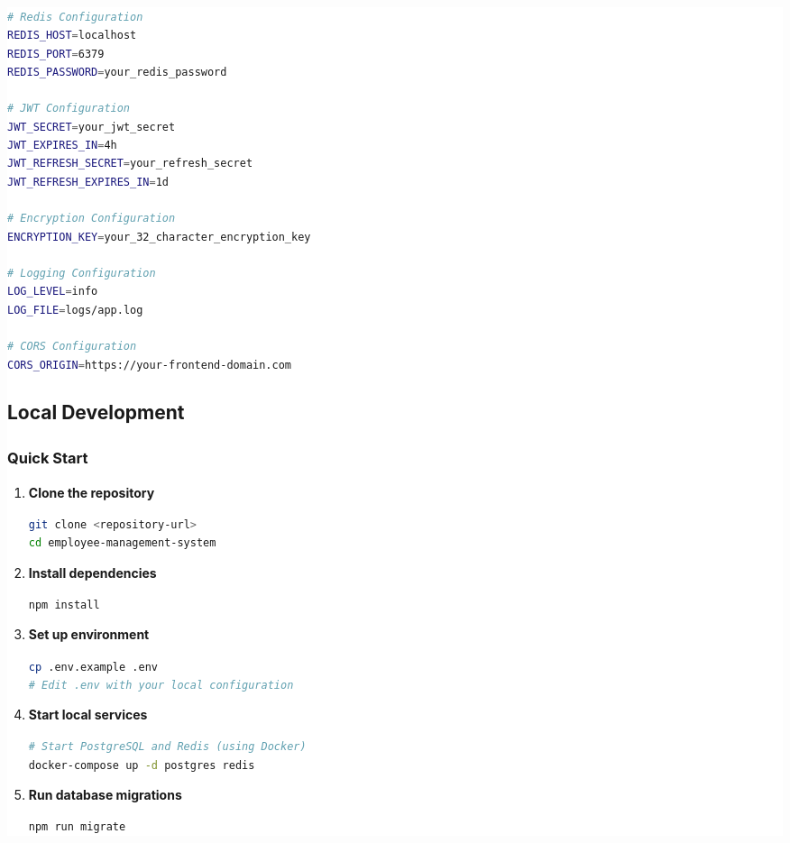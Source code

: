 ```bash
# Redis Configuration
REDIS_HOST=localhost
REDIS_PORT=6379
REDIS_PASSWORD=your_redis_password

# JWT Configuration
JWT_SECRET=your_jwt_secret
JWT_EXPIRES_IN=4h
JWT_REFRESH_SECRET=your_refresh_secret
JWT_REFRESH_EXPIRES_IN=1d

# Encryption Configuration
ENCRYPTION_KEY=your_32_character_encryption_key

# Logging Configuration
LOG_LEVEL=info
LOG_FILE=logs/app.log

# CORS Configuration
CORS_ORIGIN=https://your-frontend-domain.com
```

## Local Development

### Quick Start

1. **Clone the repository**
   ```bash
   git clone <repository-url>
   cd employee-management-system
   ```

2. **Install dependencies**
   ```bash
   npm install
   ```

3. **Set up environment**
   ```bash
   cp .env.example .env
   # Edit .env with your local configuration
   ```

4. **Start local services**
   ```bash
   # Start PostgreSQL and Redis (using Docker)
   docker-compose up -d postgres redis
   ```

5. **Run database migrations**
   ```bash
   npm run migrate
   ```
